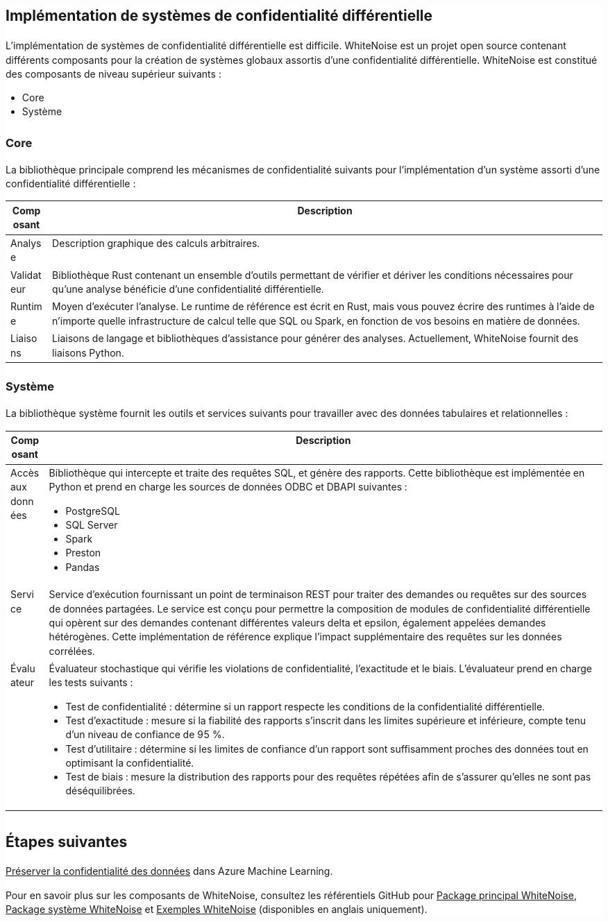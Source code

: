## <a name="implementing-differentially-private-systems"></a>Implémentation de systèmes de confidentialité différentielle

L’implémentation de systèmes de confidentialité différentielle est difficile. WhiteNoise est un projet open source contenant différents composants pour la création de systèmes globaux assortis d’une confidentialité différentielle. WhiteNoise est constitué des composants de niveau supérieur suivants :

- Core
- Système

### <a name="core"></a>Core

La bibliothèque principale comprend les mécanismes de confidentialité suivants pour l’implémentation d’un système assorti d’une confidentialité différentielle :

|Composant  |Description  |
|---------|---------|
|Analyse     | Description graphique des calculs arbitraires. |
|Validateur     | Bibliothèque Rust contenant un ensemble d’outils permettant de vérifier et dériver les conditions nécessaires pour qu’une analyse bénéficie d’une confidentialité différentielle.          |
|Runtime     | Moyen d’exécuter l’analyse. Le runtime de référence est écrit en Rust, mais vous pouvez écrire des runtimes à l’aide de n’importe quelle infrastructure de calcul telle que SQL ou Spark, en fonction de vos besoins en matière de données.        |
|Liaisons     | Liaisons de langage et bibliothèques d’assistance pour générer des analyses. Actuellement, WhiteNoise fournit des liaisons Python. |

### <a name="system"></a>Système

La bibliothèque système fournit les outils et services suivants pour travailler avec des données tabulaires et relationnelles :

|Composant  |Description  |
|---------|---------|
|Accès aux données     | Bibliothèque qui intercepte et traite des requêtes SQL, et génère des rapports. Cette bibliothèque est implémentée en Python et prend en charge les sources de données ODBC et DBAPI suivantes :<ul><li>PostgreSQL</li><li>SQL Server</li><li>Spark</li><li>Preston</li><li>Pandas</li></ul>|
|Service     | Service d’exécution fournissant un point de terminaison REST pour traiter des demandes ou requêtes sur des sources de données partagées. Le service est conçu pour permettre la composition de modules de confidentialité différentielle qui opèrent sur des demandes contenant différentes valeurs delta et epsilon, également appelées demandes hétérogènes. Cette implémentation de référence explique l’impact supplémentaire des requêtes sur les données corrélées. |
|Évaluateur     | Évaluateur stochastique qui vérifie les violations de confidentialité, l’exactitude et le biais. L’évaluateur prend en charge les tests suivants : <ul><li>Test de confidentialité : détermine si un rapport respecte les conditions de la confidentialité différentielle.</li><li>Test d’exactitude : mesure si la fiabilité des rapports s’inscrit dans les limites supérieure et inférieure, compte tenu d’un niveau de confiance de 95 %.</li><li>Test d’utilitaire : détermine si les limites de confiance d’un rapport sont suffisamment proches des données tout en optimisant la confidentialité.</li><li>Test de biais : mesure la distribution des rapports pour des requêtes répétées afin de s’assurer qu’elles ne sont pas déséquilibrées.</li></ul> |

## <a name="next-steps"></a>Étapes suivantes

[Préserver la confidentialité des données](how-to-differential-privacy.md) dans Azure Machine Learning.

Pour en savoir plus sur les composants de WhiteNoise, consultez les référentiels GitHub pour [Package principal WhiteNoise](https://github.com/opendifferentialprivacy/whitenoise-core), [Package système WhiteNoise](https://github.com/opendifferentialprivacy/whitenoise-system) et [Exemples WhiteNoise](https://github.com/opendifferentialprivacy/whitenoise-samples) (disponibles en anglais uniquement).